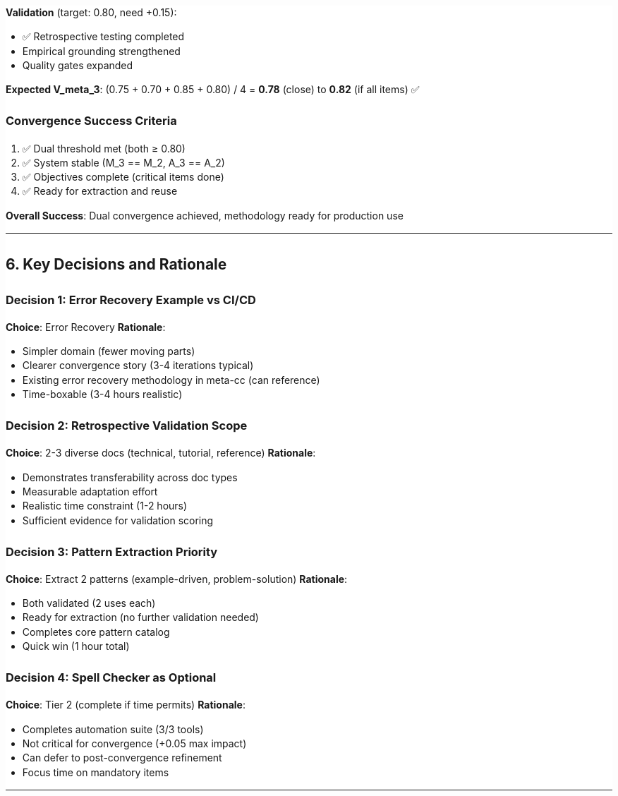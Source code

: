 **Validation** (target: 0.80, need +0.15):
- ✅ Retrospective testing completed
- Empirical grounding strengthened
- Quality gates expanded

**Expected V_meta_3**: (0.75 + 0.70 + 0.85 + 0.80) / 4 = **0.78** (close) to **0.82** (if all items) ✅

### Convergence Success Criteria

1. ✅ Dual threshold met (both ≥ 0.80)
2. ✅ System stable (M_3 == M_2, A_3 == A_2)
3. ✅ Objectives complete (critical items done)
4. ✅ Ready for extraction and reuse

**Overall Success**: Dual convergence achieved, methodology ready for production use

---

## 6. Key Decisions and Rationale

### Decision 1: Error Recovery Example vs CI/CD

**Choice**: Error Recovery
**Rationale**:
- Simpler domain (fewer moving parts)
- Clearer convergence story (3-4 iterations typical)
- Existing error recovery methodology in meta-cc (can reference)
- Time-boxable (3-4 hours realistic)

### Decision 2: Retrospective Validation Scope

**Choice**: 2-3 diverse docs (technical, tutorial, reference)
**Rationale**:
- Demonstrates transferability across doc types
- Measurable adaptation effort
- Realistic time constraint (1-2 hours)
- Sufficient evidence for validation scoring

### Decision 3: Pattern Extraction Priority

**Choice**: Extract 2 patterns (example-driven, problem-solution)
**Rationale**:
- Both validated (2 uses each)
- Ready for extraction (no further validation needed)
- Completes core pattern catalog
- Quick win (1 hour total)

### Decision 4: Spell Checker as Optional

**Choice**: Tier 2 (complete if time permits)
**Rationale**:
- Completes automation suite (3/3 tools)
- Not critical for convergence (+0.05 max impact)
- Can defer to post-convergence refinement
- Focus time on mandatory items

---